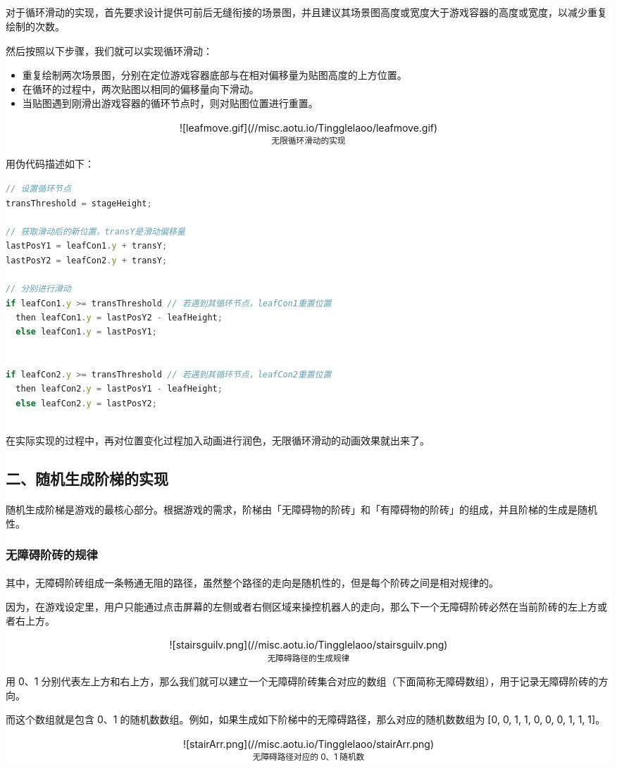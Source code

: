 对于循环滑动的实现，首先要求设计提供可前后无缝衔接的场景图，并且建议其场景图高度或宽度大于游戏容器的高度或宽度，以减少重复绘制的次数。
  
然后按照以下步骤，我们就可以实现循环滑动：

- 重复绘制两次场景图，分别在定位游戏容器底部与在相对偏移量为贴图高度的上方位置。
- 在循环的过程中，两次贴图以相同的偏移量向下滑动。
- 当贴图遇到刚滑出游戏容器的循环节点时，则对贴图位置进行重置。

  
<div style="margin:0 auto;width:fit-content;">![leafmove.gif](//misc.aotu.io/Tingglelaoo/leafmove.gif)</div>
<small style="display:block;text-align:center;">无限循环滑动的实现</small>
  
用伪代码描述如下：
```Javascript
// 设置循环节点
transThreshold = stageHeight;

// 获取滑动后的新位置，transY是滑动偏移量
lastPosY1 = leafCon1.y + transY;  
lastPosY2 = leafCon2.y + transY;

// 分别进行滑动
if leafCon1.y >= transThreshold // 若遇到其循环节点，leafCon1重置位置
  then leafCon1.y = lastPosY2 - leafHeight;
  else leafCon1.y = lastPosY1;


if leafCon2.y >= transThreshold // 若遇到其循环节点，leafCon2重置位置
  then leafCon2.y = lastPosY1 - leafHeight;
  else leafCon2.y = lastPosY2;
  
```

在实际实现的过程中，再对位置变化过程加入动画进行润色，无限循环滑动的动画效果就出来了。

## 二、随机生成阶梯的实现

随机生成阶梯是游戏的最核心部分。根据游戏的需求，阶梯由「无障碍物的阶砖」和「有障碍物的阶砖」的组成，并且阶梯的生成是随机性。

### 无障碍阶砖的规律
其中，无障碍阶砖组成一条畅通无阻的路径，虽然整个路径的走向是随机性的，但是每个阶砖之间是相对规律的。

因为，在游戏设定里，用户只能通过点击屏幕的左侧或者右侧区域来操控机器人的走向，那么下一个无障碍阶砖必然在当前阶砖的左上方或者右上方。

<div style="margin:0 auto;width:fit-content;">![stairsguilv.png](//misc.aotu.io/Tingglelaoo/stairsguilv.png)</div>
<small style="display:block;text-align:center;">无障碍路径的生成规律</small>


用 0、1 分别代表左上方和右上方，那么我们就可以建立一个无障碍阶砖集合对应的数组（下面简称无障碍数组），用于记录无障碍阶砖的方向。

而这个数组就是包含 0、1 的随机数数组。例如，如果生成如下阶梯中的无障碍路径，那么对应的随机数数组为 [0, 0, 1, 1, 0, 0, 0, 1, 1, 1]。

<div style="margin:0 auto;width:fit-content;">![stairArr.png](//misc.aotu.io/Tingglelaoo/stairArr.png)</div>
<small style="display:block;text-align:center;">无障碍路径对应的 0、1 随机数</small>
